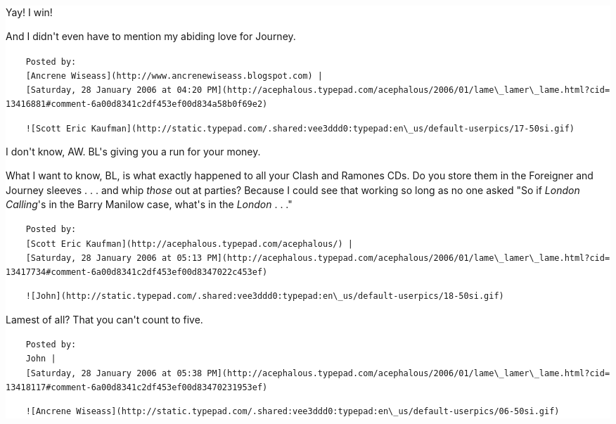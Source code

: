 
	

		

Yay! I win!

And I didn't even have to mention my abiding love for Journey.

	

		Posted by:
		[Ancrene Wiseass](http://www.ancrenewiseass.blogspot.com) |
		[Saturday, 28 January 2006 at 04:20 PM](http://acephalous.typepad.com/acephalous/2006/01/lame\_lamer\_lame.html?cid=13416881#comment-6a00d8341c2df453ef00d834a58b0f69e2)

[]()

	

		![Scott Eric Kaufman](http://static.typepad.com/.shared:vee3ddd0:typepad:en\_us/default-userpics/17-50si.gif)
	

	

		

I don't know, AW.  BL's giving you a run for your money.  

What I want to know, BL, is what exactly happened to all your Clash and Ramones CDs.  Do you store them in the Foreigner and Journey sleeves . . . and whip _those_ out at parties?  Because I could see that working so long as no one asked "So if _London Calling_'s in the Barry Manilow case, what's in the _London_ . . ."

	

		Posted by:
		[Scott Eric Kaufman](http://acephalous.typepad.com/acephalous/) |
		[Saturday, 28 January 2006 at 05:13 PM](http://acephalous.typepad.com/acephalous/2006/01/lame\_lamer\_lame.html?cid=13417734#comment-6a00d8341c2df453ef00d8347022c453ef)

[]()

	

		![John](http://static.typepad.com/.shared:vee3ddd0:typepad:en\_us/default-userpics/18-50si.gif)
	

	

		

Lamest of all?  That you can't count to five.

	

		Posted by:
		John |
		[Saturday, 28 January 2006 at 05:38 PM](http://acephalous.typepad.com/acephalous/2006/01/lame\_lamer\_lame.html?cid=13418117#comment-6a00d8341c2df453ef00d83470231953ef)

[]()

	

		![Ancrene Wiseass](http://static.typepad.com/.shared:vee3ddd0:typepad:en\_us/default-userpics/06-50si.gif)
	
